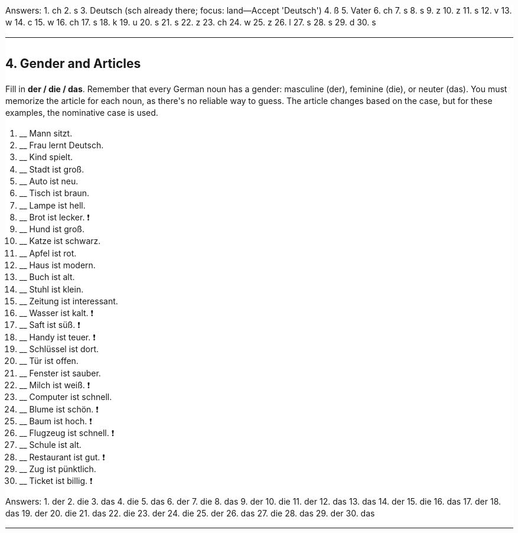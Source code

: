 
Answers: 1. ch 2. s 3. Deutsch (sch already there; focus: land—Accept 'Deutsch') 4. ß 5. Vater 6. ch 7. s 8. s 9. z 
         10. z 11. s 12. v 13. w 14. c 15. w 16. ch 17. s 18. k 19. u 20. s 21. s 22. z 23. ch 24. w 25. z 26. l 27. s 
         28. s 29. d 30. s

---

## 4. Gender and Articles
Fill in **der / die / das**. Remember that every German noun has a gender: masculine (der), feminine (die), or
neuter (das). You must memorize the article for each noun, as there's no reliable way to guess. The article changes
based on the case, but for these examples, the nominative case is used.
1. __ Mann sitzt.
2. __ Frau lernt Deutsch.
3. __ Kind spielt.
4. __ Stadt ist groß.
5. __ Auto ist neu.
6. __ Tisch ist braun.
7. __ Lampe ist hell.
8. __ Brot ist lecker. ❗
9. __ Hund ist groß.
10. __ Katze ist schwarz.
11. __ Apfel ist rot.
12. __ Haus ist modern.
13. __ Buch ist alt.
14. __ Stuhl ist klein.
15. __ Zeitung ist interessant.
16. __ Wasser ist kalt. ❗
17. __ Saft ist süß. ❗
18. __ Handy ist teuer. ❗
19. __ Schlüssel ist dort.
20. __ Tür ist offen.
21. __ Fenster ist sauber.
22. __ Milch ist weiß. ❗
23. __ Computer ist schnell.
24. __ Blume ist schön. ❗
25. __ Baum ist hoch. ❗
26. __ Flugzeug ist schnell. ❗
27. __ Schule ist alt.
28. __ Restaurant ist gut. ❗
29. __ Zug ist pünktlich.
30. __ Ticket ist billig. ❗

Answers: 1. der 2. die 3. das 4. die 5. das 6. der 7. die 8. das 9. der 10. die 11. der 12. das 13. das 14. der 
         15. die 16. das 17. der 18. das 19. der 20. die 21. das 22. die 23. der 24. die 25. der 26. das 27. die 
         28. das 29. der 30. das

---